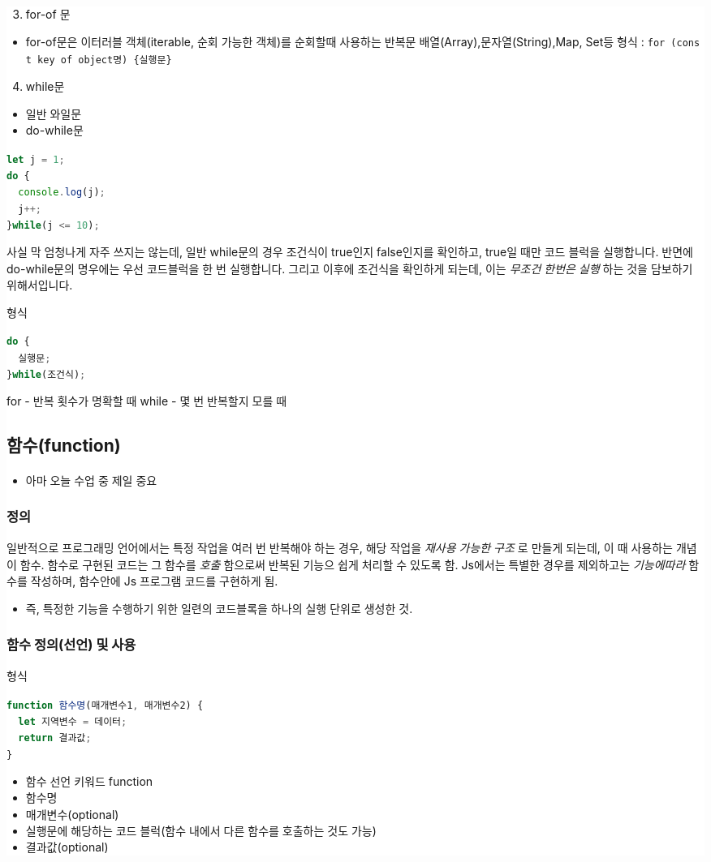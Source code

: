 3. for-of 문
  - for-of문은 이터러블 객체(iterable, 순회 가능한 객체)를 순회할때 사용하는 반복문 배열(Array),문자열(String),Map, Set등
  형식 :
  `for (const key of object명) {실행문}`

4. while문
  - 일반 와일문
  - do-while문

  ```js
  let j = 1;
  do {
    console.log(j);
    j++;
  }while(j <= 10);
  ```
  사실 막 엄청나게 자주 쓰지는 않는데, 일반 while문의 경우 조건식이 true인지 false인지를 확인하고, true일 때만 코드 블럭을 실행합니다. 반면에 do-while문의 명우에는 우선 코드블럭을 한 번 실행합니다. 그리고 이후에 조건식을 확인하게 되는데, 이는 _무조건 한번은 실행_ 하는 것을 담보하기 위해서입니다.

  형식
  ```js
  do {
    실행문;
  }while(조건식);
  ```

  for - 반복 횟수가 명확할 때 
  while - 몇 번 반복할지 모를 때

## 함수(function)
- 아마 오늘 수업 중 제일 중요
### 정의
일반적으로 프로그래밍 언어에서는 특정 작업을 여러 번 반복해야 하는 경우, 해당 작업을 _재사용 가능한 구조_ 로 만들게 되는데, 이 때 사용하는 개념이 함수. 함수로 구현된 코드는 그 함수를 _호출_ 함으로써 반복된 기능으 쉽게 처리할 수 있도록 함.
Js에서는 특별한 경우를 제외하고는 _기능에따라_ 함수를 작성하며, 함수안에 Js 프로그램 코드를 구현하게 됨.

- 즉, 특정한 기능을 수행하기 위한 일련의 코드블록을 하나의 실행 단위로 생성한 것.

### 함수 정의(선언) 및 사용

형식

```js
function 함수명(매개변수1, 매개변수2) {
  let 지역변수 = 데이터;
  return 결과값;
}
```
- 함수 선언 키워드 function
- 함수명
- 매개변수(optional)
- 실행문에 해당하는 코드 블럭(함수 내에서 다른 함수를 호출하는 것도 가능)
- 결과값(optional)
